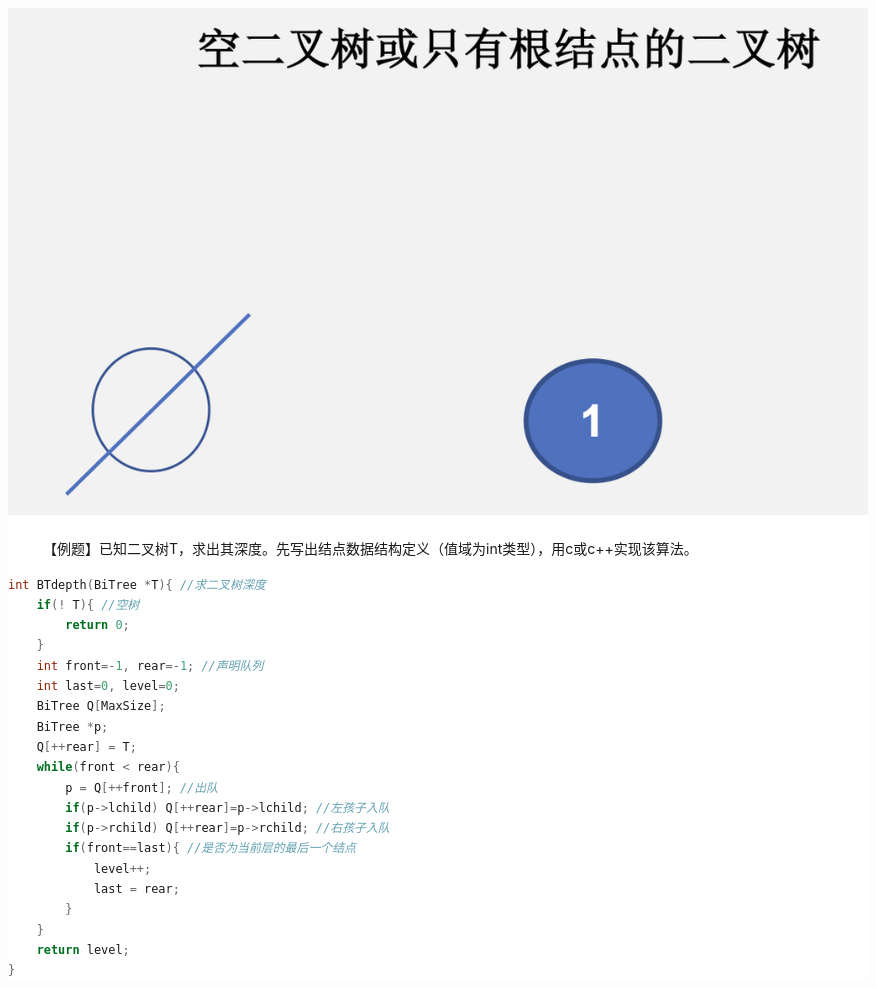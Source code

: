 <img src="image-13.png" alt="Alt text" style="margin-top: 0; margin-bottom: 10px;" align="center">
</div>

&emsp;&emsp;&ensp;【例题】已知二叉树T，求出其深度。先写出结点数据结构定义（值域为int类型），用c或c++实现该算法。

```c
int BTdepth(BiTree *T){ //求二叉树深度 
    if(! T){ //空树
        return 0;
    }
    int front=-1, rear=-1; //声明队列 
    int last=0, level=0;
    BiTree Q[MaxSize];
    BiTree *p;
    Q[++rear] = T; 
    while(front < rear){
        p = Q[++front]; //出队
        if(p->lchild) Q[++rear]=p->lchild; //左孩子入队 
        if(p->rchild) Q[++rear]=p->rchild; //右孩子入队 
        if(front==last){ //是否为当前层的最后一个结点
            level++;
            last = rear;
        } 
    } 
    return level; 
}
```
